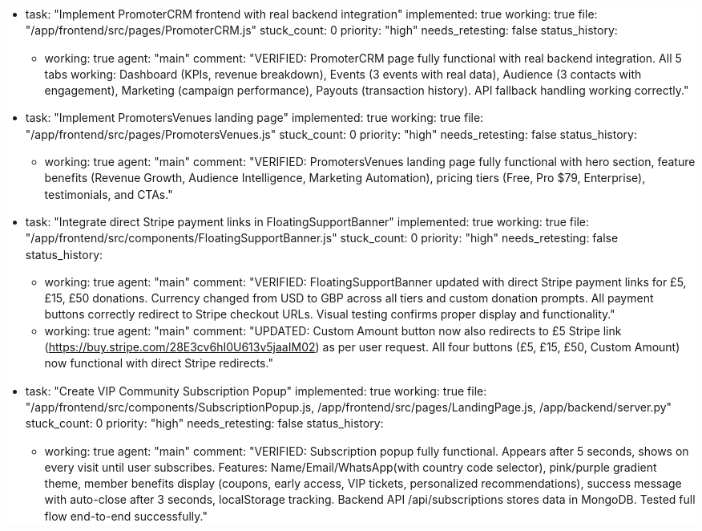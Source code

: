   - task: "Implement PromoterCRM frontend with real backend integration"
    implemented: true
    working: true
    file: "/app/frontend/src/pages/PromoterCRM.js"
    stuck_count: 0
    priority: "high"
    needs_retesting: false
    status_history:
      - working: true
        agent: "main"
        comment: "VERIFIED: PromoterCRM page fully functional with real backend integration. All 5 tabs working: Dashboard (KPIs, revenue breakdown), Events (3 events with real data), Audience (3 contacts with engagement), Marketing (campaign performance), Payouts (transaction history). API fallback handling working correctly."

  - task: "Implement PromotersVenues landing page"
    implemented: true
    working: true
    file: "/app/frontend/src/pages/PromotersVenues.js"
    stuck_count: 0
    priority: "high"
    needs_retesting: false
    status_history:
      - working: true
        agent: "main"
        comment: "VERIFIED: PromotersVenues landing page fully functional with hero section, feature benefits (Revenue Growth, Audience Intelligence, Marketing Automation), pricing tiers (Free, Pro $79, Enterprise), testimonials, and CTAs."
  
  - task: "Integrate direct Stripe payment links in FloatingSupportBanner"
    implemented: true
    working: true
    file: "/app/frontend/src/components/FloatingSupportBanner.js"
    stuck_count: 0
    priority: "high"
    needs_retesting: false
    status_history:
      - working: true
        agent: "main"
        comment: "VERIFIED: FloatingSupportBanner updated with direct Stripe payment links for £5, £15, £50 donations. Currency changed from USD to GBP across all tiers and custom donation prompts. All payment buttons correctly redirect to Stripe checkout URLs. Visual testing confirms proper display and functionality."
      - working: true
        agent: "main"
        comment: "UPDATED: Custom Amount button now also redirects to £5 Stripe link (https://buy.stripe.com/28E3cv6hI0U613v5jaaIM02) as per user request. All four buttons (£5, £15, £50, Custom Amount) now functional with direct Stripe redirects."

  - task: "Create VIP Community Subscription Popup"
    implemented: true
    working: true
    file: "/app/frontend/src/components/SubscriptionPopup.js, /app/frontend/src/pages/LandingPage.js, /app/backend/server.py"
    stuck_count: 0
    priority: "high"
    needs_retesting: false
    status_history:
      - working: true
        agent: "main"
        comment: "VERIFIED: Subscription popup fully functional. Appears after 5 seconds, shows on every visit until user subscribes. Features: Name/Email/WhatsApp(with country code selector), pink/purple gradient theme, member benefits display (coupons, early access, VIP tickets, personalized recommendations), success message with auto-close after 3 seconds, localStorage tracking. Backend API /api/subscriptions stores data in MongoDB. Tested full flow end-to-end successfully."